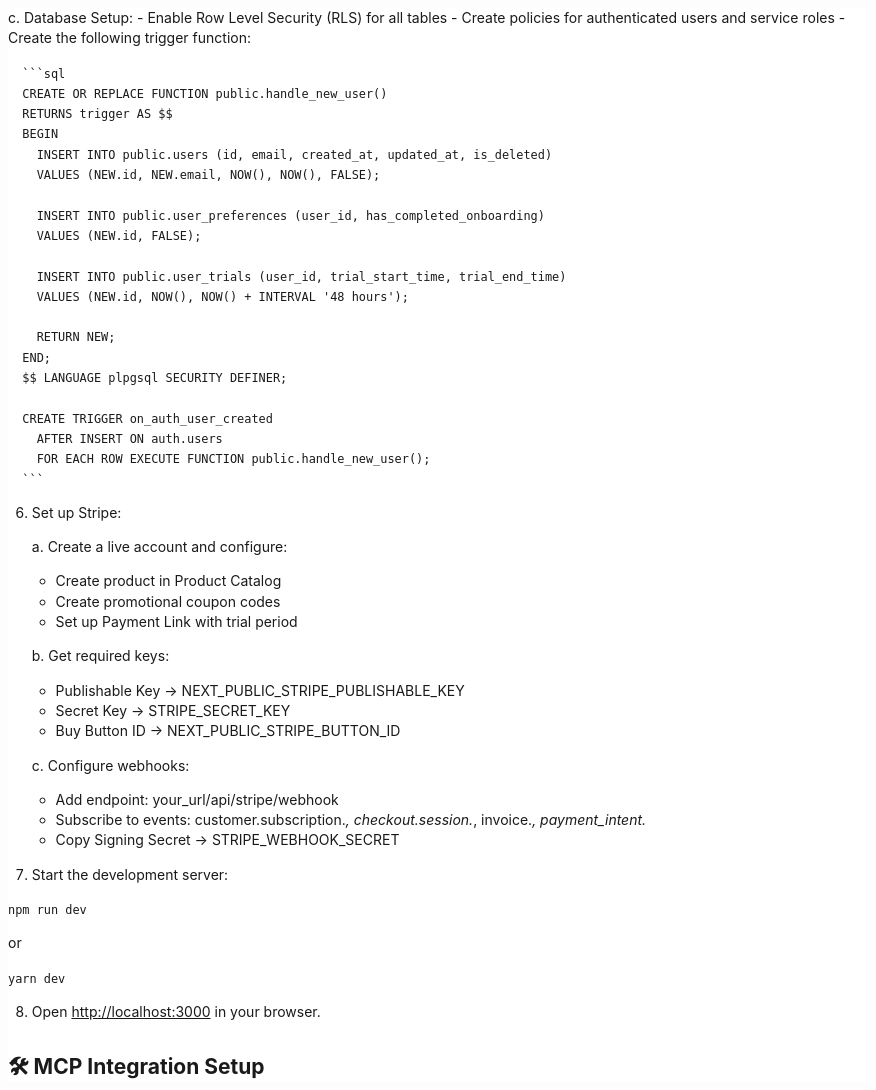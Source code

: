    c. Database Setup:
      - Enable Row Level Security (RLS) for all tables
      - Create policies for authenticated users and service roles
      - Create the following trigger function:

      ```sql
      CREATE OR REPLACE FUNCTION public.handle_new_user()
      RETURNS trigger AS $$
      BEGIN
        INSERT INTO public.users (id, email, created_at, updated_at, is_deleted)
        VALUES (NEW.id, NEW.email, NOW(), NOW(), FALSE);
        
        INSERT INTO public.user_preferences (user_id, has_completed_onboarding)
        VALUES (NEW.id, FALSE);
        
        INSERT INTO public.user_trials (user_id, trial_start_time, trial_end_time)
        VALUES (NEW.id, NOW(), NOW() + INTERVAL '48 hours');
        
        RETURN NEW;
      END;
      $$ LANGUAGE plpgsql SECURITY DEFINER;

      CREATE TRIGGER on_auth_user_created
        AFTER INSERT ON auth.users
        FOR EACH ROW EXECUTE FUNCTION public.handle_new_user();
      ```

6. Set up Stripe:
   
   a. Create a live account and configure:
      - Create product in Product Catalog
      - Create promotional coupon codes
      - Set up Payment Link with trial period
   
   b. Get required keys:
      - Publishable Key → NEXT_PUBLIC_STRIPE_PUBLISHABLE_KEY
      - Secret Key → STRIPE_SECRET_KEY
      - Buy Button ID → NEXT_PUBLIC_STRIPE_BUTTON_ID
   
   c. Configure webhooks:
      - Add endpoint: your_url/api/stripe/webhook
      - Subscribe to events: customer.subscription.*, checkout.session.*, invoice.*, payment_intent.*
      - Copy Signing Secret → STRIPE_WEBHOOK_SECRET

8. Start the development server:
```bash
npm run dev
```
or
```bash
yarn dev
```

8. Open [http://localhost:3000](http://localhost:3000) in your browser.

## 🛠️ MCP Integration Setup
